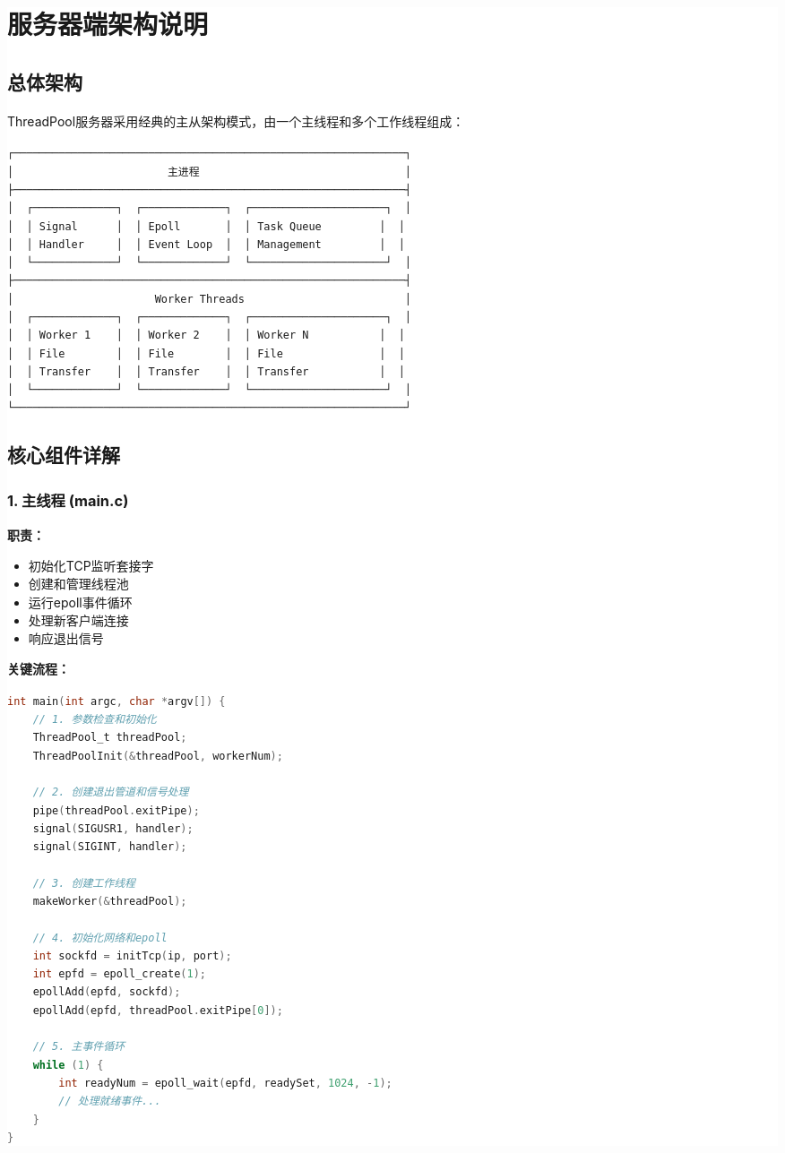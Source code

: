 # 服务器端架构说明

## 总体架构

ThreadPool服务器采用经典的主从架构模式，由一个主线程和多个工作线程组成：

```
┌─────────────────────────────────────────────────────────────┐
│                        主进程                                │
├─────────────────────────────────────────────────────────────┤
│  ┌─────────────┐  ┌─────────────┐  ┌─────────────────────┐  │
│  │ Signal      │  │ Epoll       │  │ Task Queue         │  │
│  │ Handler     │  │ Event Loop  │  │ Management         │  │
│  └─────────────┘  └─────────────┘  └─────────────────────┘  │
├─────────────────────────────────────────────────────────────┤
│                      Worker Threads                         │
│  ┌─────────────┐  ┌─────────────┐  ┌─────────────────────┐  │
│  │ Worker 1    │  │ Worker 2    │  │ Worker N           │  │
│  │ File        │  │ File        │  │ File               │  │
│  │ Transfer    │  │ Transfer    │  │ Transfer           │  │
│  └─────────────┘  └─────────────┘  └─────────────────────┘  │
└─────────────────────────────────────────────────────────────┘
```

## 核心组件详解

### 1. 主线程 (main.c)

**职责：**
- 初始化TCP监听套接字
- 创建和管理线程池
- 运行epoll事件循环
- 处理新客户端连接
- 响应退出信号

**关键流程：**
```c
int main(int argc, char *argv[]) {
    // 1. 参数检查和初始化
    ThreadPool_t threadPool;
    ThreadPoolInit(&threadPool, workerNum);
    
    // 2. 创建退出管道和信号处理
    pipe(threadPool.exitPipe);
    signal(SIGUSR1, handler);
    signal(SIGINT, handler);
    
    // 3. 创建工作线程
    makeWorker(&threadPool);
    
    // 4. 初始化网络和epoll
    int sockfd = initTcp(ip, port);
    int epfd = epoll_create(1);
    epollAdd(epfd, sockfd);
    epollAdd(epfd, threadPool.exitPipe[0]);
    
    // 5. 主事件循环
    while (1) {
        int readyNum = epoll_wait(epfd, readySet, 1024, -1);
        // 处理就绪事件...
    }
}
```